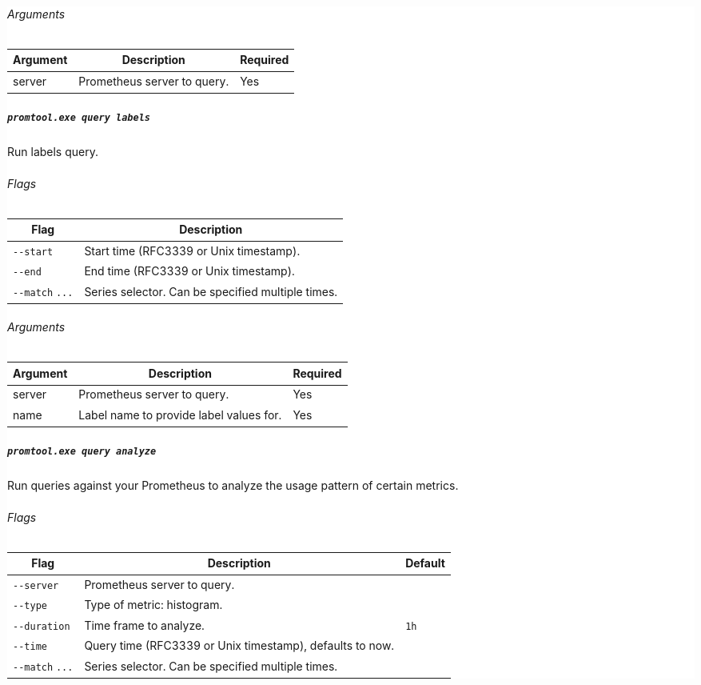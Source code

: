 


###### Arguments

| Argument | Description | Required |
| --- | --- | --- |
| server | Prometheus server to query. | Yes |




##### `promtool.exe query labels`

Run labels query.



###### Flags

| Flag | Description |
| --- | --- |
| <code class="text-nowrap">--start</code> | Start time (RFC3339 or Unix timestamp). |
| <code class="text-nowrap">--end</code> | End time (RFC3339 or Unix timestamp). |
| <code class="text-nowrap">--match</code> <code class="text-nowrap">...<code class="text-nowrap"> | Series selector. Can be specified multiple times. |




###### Arguments

| Argument | Description | Required |
| --- | --- | --- |
| server | Prometheus server to query. | Yes |
| name | Label name to provide label values for. | Yes |




##### `promtool.exe query analyze`

Run queries against your Prometheus to analyze the usage pattern of certain metrics.



###### Flags

| Flag | Description | Default |
| --- | --- | --- |
| <code class="text-nowrap">--server</code> | Prometheus server to query. |  |
| <code class="text-nowrap">--type</code> | Type of metric: histogram. |  |
| <code class="text-nowrap">--duration</code> | Time frame to analyze. | `1h` |
| <code class="text-nowrap">--time</code> | Query time (RFC3339 or Unix timestamp), defaults to now. |  |
| <code class="text-nowrap">--match</code> <code class="text-nowrap">...<code class="text-nowrap"> | Series selector. Can be specified multiple times. |  |
